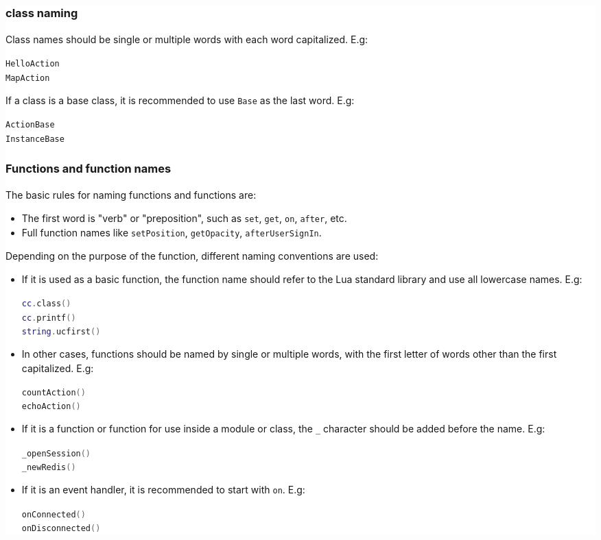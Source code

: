 
### class naming

Class names should be single or multiple words with each word capitalized. E.g:

~~~
HelloAction
MapAction
~~~

If a class is a base class, it is recommended to use `Base` as the last word. E.g:

~~~
ActionBase
InstanceBase
~~~


### Functions and function names

The basic rules for naming functions and functions are:

- The first word is "verb" or "preposition", such as `set`, `get`, `on`, `after`, etc.
- Full function names like `setPosition`, `getOpacity`, `afterUserSignIn`.

Depending on the purpose of the function, different naming conventions are used:

- If it is used as a basic function, the function name should refer to the Lua standard library and use all lowercase names. E.g:

    ~~~lua
    cc.class()
    cc.printf()
    string.ucfirst()
    ~~~

- In other cases, functions should be named by single or multiple words, with the first letter of words other than the first capitalized. E.g:

    ~~~lua
    countAction()
    echoAction()
    ~~~

- If it is a function or function for use inside a module or class, the `_` character should be added before the name. E.g:

    ~~~lua
    _openSession()
    _newRedis()
    ~~~

- If it is an event handler, it is recommended to start with `on`. E.g:

    ~~~lua
    onConnected()
    onDisconnected()
    ~~~
